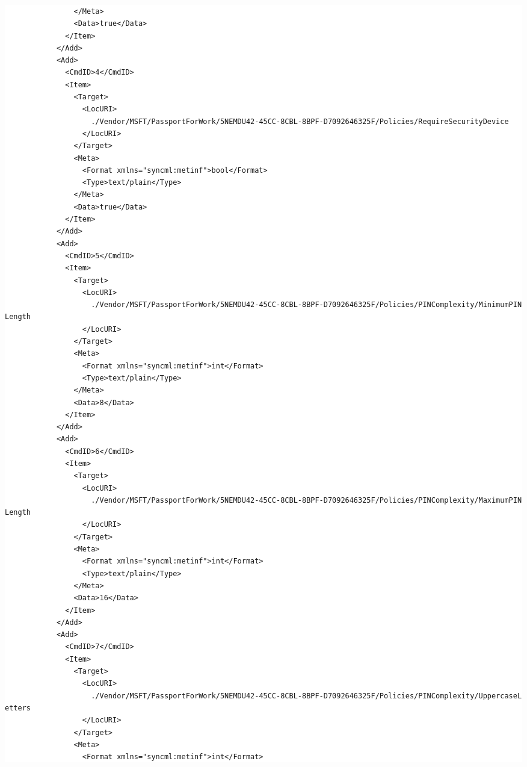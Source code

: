 ``` syntax
                </Meta>
                <Data>true</Data>
              </Item>
            </Add>
            <Add>
              <CmdID>4</CmdID>
              <Item>
                <Target>
                  <LocURI>
                    ./Vendor/MSFT/PassportForWork/5NEMDU42-45CC-8CBL-8BPF-D7092646325F/Policies/RequireSecurityDevice
                  </LocURI>
                </Target>
                <Meta>
                  <Format xmlns="syncml:metinf">bool</Format>
                  <Type>text/plain</Type>
                </Meta>
                <Data>true</Data>
              </Item>
            </Add>
            <Add>
              <CmdID>5</CmdID>
              <Item>
                <Target>
                  <LocURI>
                    ./Vendor/MSFT/PassportForWork/5NEMDU42-45CC-8CBL-8BPF-D7092646325F/Policies/PINComplexity/MinimumPINLength
                  </LocURI>
                </Target>
                <Meta>
                  <Format xmlns="syncml:metinf">int</Format>
                  <Type>text/plain</Type>
                </Meta>
                <Data>8</Data>
              </Item>
            </Add>
            <Add>
              <CmdID>6</CmdID>
              <Item>
                <Target>
                  <LocURI>
                    ./Vendor/MSFT/PassportForWork/5NEMDU42-45CC-8CBL-8BPF-D7092646325F/Policies/PINComplexity/MaximumPINLength
                  </LocURI>
                </Target>
                <Meta>
                  <Format xmlns="syncml:metinf">int</Format>
                  <Type>text/plain</Type>
                </Meta>
                <Data>16</Data>
              </Item>
            </Add>
            <Add>
              <CmdID>7</CmdID>
              <Item>
                <Target>
                  <LocURI>
                    ./Vendor/MSFT/PassportForWork/5NEMDU42-45CC-8CBL-8BPF-D7092646325F/Policies/PINComplexity/UppercaseLetters
                  </LocURI>
                </Target>
                <Meta>
                  <Format xmlns="syncml:metinf">int</Format>
```